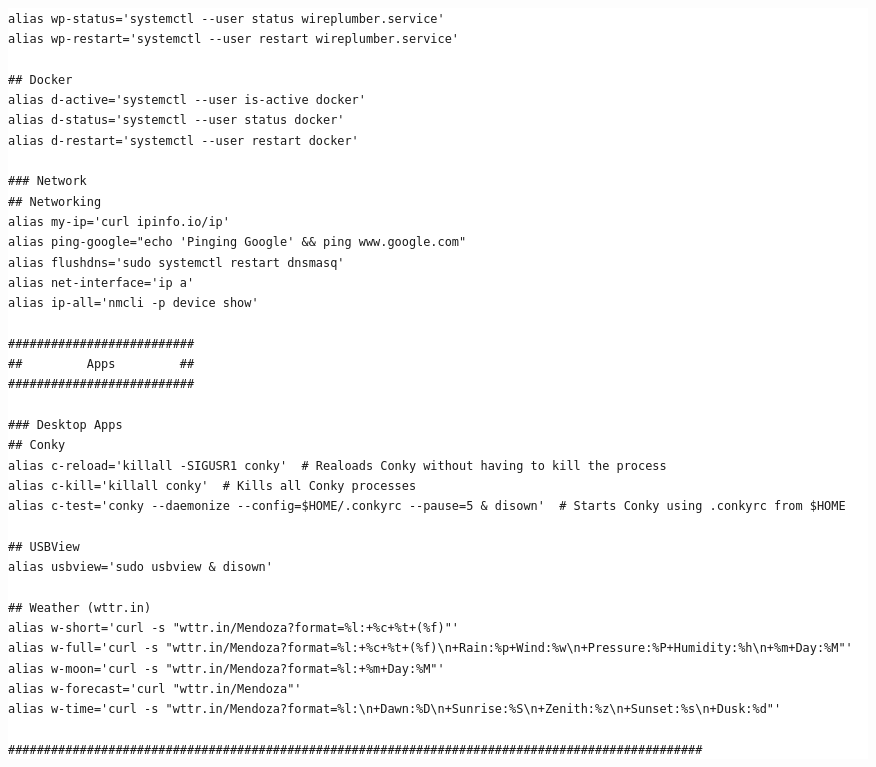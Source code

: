 ```Generic
alias wp-status='systemctl --user status wireplumber.service'
alias wp-restart='systemctl --user restart wireplumber.service'

## Docker
alias d-active='systemctl --user is-active docker'
alias d-status='systemctl --user status docker'
alias d-restart='systemctl --user restart docker'

### Network
## Networking
alias my-ip='curl ipinfo.io/ip'
alias ping-google="echo 'Pinging Google' && ping www.google.com"
alias flushdns='sudo systemctl restart dnsmasq'
alias net-interface='ip a'
alias ip-all='nmcli -p device show'

##########################
##         Apps         ##
##########################

### Desktop Apps
## Conky
alias c-reload='killall -SIGUSR1 conky'  # Realoads Conky without having to kill the process
alias c-kill='killall conky'  # Kills all Conky processes
alias c-test='conky --daemonize --config=$HOME/.conkyrc --pause=5 & disown'  # Starts Conky using .conkyrc from $HOME

## USBView
alias usbview='sudo usbview & disown'

## Weather (wttr.in)
alias w-short='curl -s "wttr.in/Mendoza?format=%l:+%c+%t+(%f)"'
alias w-full='curl -s "wttr.in/Mendoza?format=%l:+%c+%t+(%f)\n+Rain:%p+Wind:%w\n+Pressure:%P+Humidity:%h\n+%m+Day:%M"'
alias w-moon='curl -s "wttr.in/Mendoza?format=%l:+%m+Day:%M"'
alias w-forecast='curl "wttr.in/Mendoza"'
alias w-time='curl -s "wttr.in/Mendoza?format=%l:\n+Dawn:%D\n+Sunrise:%S\n+Zenith:%z\n+Sunset:%s\n+Dusk:%d"'

#################################################################################################
```
